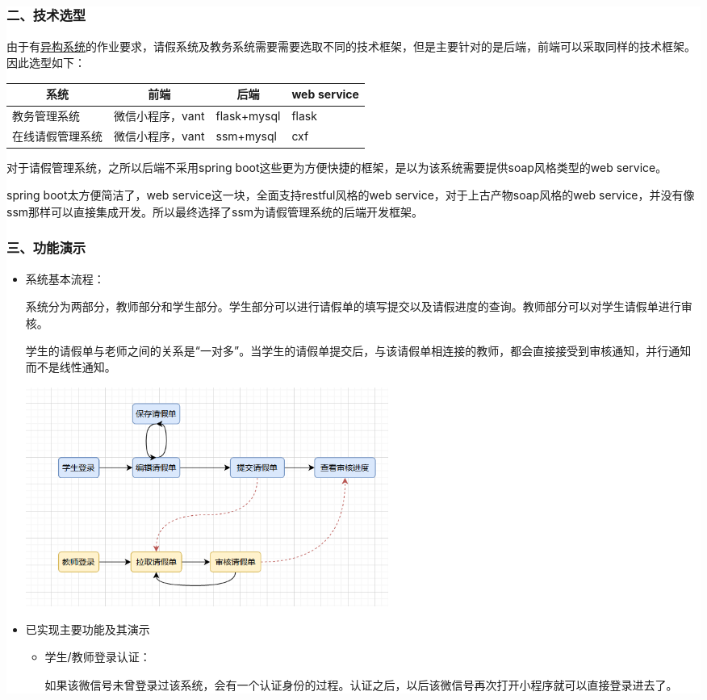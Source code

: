 ### 二、技术选型

由于有<u>异构系统</u>的作业要求，请假系统及教务系统需要需要选取不同的技术框架，但是主要针对的是后端，前端可以采取同样的技术框架。因此选型如下：

| 系统       | 前端         | 后端          | web service |
| -------- | ---------- | ----------- | ----------- |
| 教务管理系统   | 微信小程序，vant | flask+mysql | flask       |
| 在线请假管理系统 | 微信小程序，vant | ssm+mysql   | cxf         |

对于请假管理系统，之所以后端不采用spring boot这些更为方便快捷的框架，是以为该系统需要提供soap风格类型的web service。

spring boot太方便简洁了，web service这一块，全面支持restful风格的web service，对于上古产物soap风格的web service，并没有像ssm那样可以直接集成开发。所以最终选择了ssm为请假管理系统的后端开发框架。

### 三、功能演示

- 系统基本流程：
  
  系统分为两部分，教师部分和学生部分。学生部分可以进行请假单的填写提交以及请假进度的查询。教师部分可以对学生请假单进行审核。
  
  学生的请假单与老师之间的关系是“一对多”。当学生的请假单提交后，与该请假单相连接的教师，都会直接接受到审核通知，并行通知而不是线性通知。
  
  <img title="" src="image/image5.png" alt="基本使用流程" data-align="inline" width="449">

- 已实现主要功能及其演示
  
  - 学生/教师登录认证：
    
    如果该微信号未曾登录过该系统，会有一个认证身份的过程。认证之后，以后该微信号再次打开小程序就可以直接登录进去了。
    
